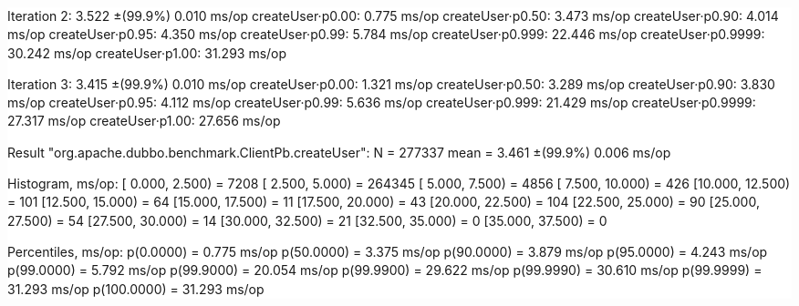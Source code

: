 Iteration   2: 3.522 ±(99.9%) 0.010 ms/op
                 createUser·p0.00:   0.775 ms/op
                 createUser·p0.50:   3.473 ms/op
                 createUser·p0.90:   4.014 ms/op
                 createUser·p0.95:   4.350 ms/op
                 createUser·p0.99:   5.784 ms/op
                 createUser·p0.999:  22.446 ms/op
                 createUser·p0.9999: 30.242 ms/op
                 createUser·p1.00:   31.293 ms/op

Iteration   3: 3.415 ±(99.9%) 0.010 ms/op
                 createUser·p0.00:   1.321 ms/op
                 createUser·p0.50:   3.289 ms/op
                 createUser·p0.90:   3.830 ms/op
                 createUser·p0.95:   4.112 ms/op
                 createUser·p0.99:   5.636 ms/op
                 createUser·p0.999:  21.429 ms/op
                 createUser·p0.9999: 27.317 ms/op
                 createUser·p1.00:   27.656 ms/op



Result "org.apache.dubbo.benchmark.ClientPb.createUser":
  N = 277337
  mean =      3.461 ±(99.9%) 0.006 ms/op

  Histogram, ms/op:
    [ 0.000,  2.500) = 7208 
    [ 2.500,  5.000) = 264345 
    [ 5.000,  7.500) = 4856 
    [ 7.500, 10.000) = 426 
    [10.000, 12.500) = 101 
    [12.500, 15.000) = 64 
    [15.000, 17.500) = 11 
    [17.500, 20.000) = 43 
    [20.000, 22.500) = 104 
    [22.500, 25.000) = 90 
    [25.000, 27.500) = 54 
    [27.500, 30.000) = 14 
    [30.000, 32.500) = 21 
    [32.500, 35.000) = 0 
    [35.000, 37.500) = 0 

  Percentiles, ms/op:
      p(0.0000) =      0.775 ms/op
     p(50.0000) =      3.375 ms/op
     p(90.0000) =      3.879 ms/op
     p(95.0000) =      4.243 ms/op
     p(99.0000) =      5.792 ms/op
     p(99.9000) =     20.054 ms/op
     p(99.9900) =     29.622 ms/op
     p(99.9990) =     30.610 ms/op
     p(99.9999) =     31.293 ms/op
    p(100.0000) =     31.293 ms/op
